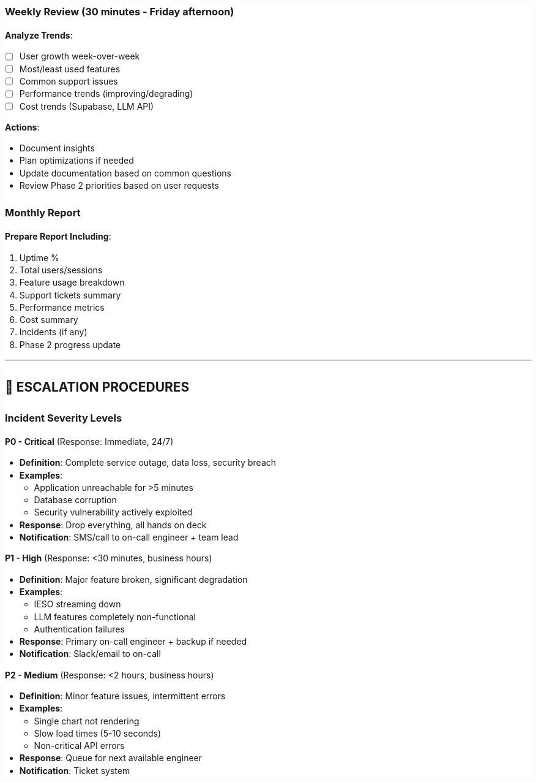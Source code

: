 ### Weekly Review (30 minutes - Friday afternoon)

**Analyze Trends**:
- [ ] User growth week-over-week
- [ ] Most/least used features
- [ ] Common support issues
- [ ] Performance trends (improving/degrading)
- [ ] Cost trends (Supabase, LLM API)

**Actions**:
- Document insights
- Plan optimizations if needed
- Update documentation based on common questions
- Review Phase 2 priorities based on user requests

### Monthly Report

**Prepare Report Including**:
1. Uptime %
2. Total users/sessions
3. Feature usage breakdown
4. Support tickets summary
5. Performance metrics
6. Cost summary
7. Incidents (if any)
8. Phase 2 progress update

---

## 🚨 ESCALATION PROCEDURES

### Incident Severity Levels

**P0 - Critical** (Response: Immediate, 24/7)
- **Definition**: Complete service outage, data loss, security breach
- **Examples**: 
  - Application unreachable for >5 minutes
  - Database corruption
  - Security vulnerability actively exploited
- **Response**: Drop everything, all hands on deck
- **Notification**: SMS/call to on-call engineer + team lead

**P1 - High** (Response: <30 minutes, business hours)
- **Definition**: Major feature broken, significant degradation
- **Examples**:
  - IESO streaming down
  - LLM features completely non-functional
  - Authentication failures
- **Response**: Primary on-call engineer + backup if needed
- **Notification**: Slack/email to on-call

**P2 - Medium** (Response: <2 hours, business hours)
- **Definition**: Minor feature issues, intermittent errors
- **Examples**:
  - Single chart not rendering
  - Slow load times (5-10 seconds)
  - Non-critical API errors
- **Response**: Queue for next available engineer
- **Notification**: Ticket system
